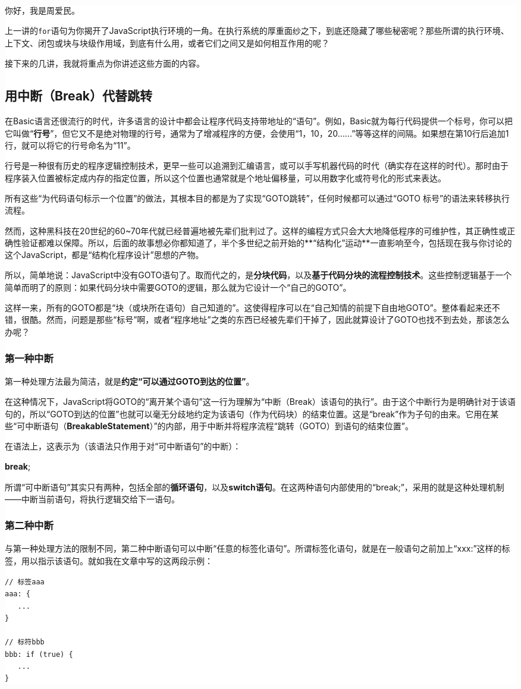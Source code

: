 <audio id="audio" title="06 | x: break x;  搞懂如何在循环外使用break，方知语句执行真解" controls="" preload="none"><source id="mp3" src="https://static001.geekbang.org/resource/audio/70/7d/70de56e9a3ba4b11497125ed750bd57d.mp3"></audio>

你好，我是周爱民。

上一讲的`for`语句为你揭开了JavaScript执行环境的一角。在执行系统的厚重面纱之下，到底还隐藏了哪些秘密呢？那些所谓的执行环境、上下文、闭包或块与块级作用域，到底有什么用，或者它们之间又是如何相互作用的呢？

接下来的几讲，我就将重点为你讲述这些方面的内容。

## 用中断（Break）代替跳转

在Basic语言还很流行的时代，许多语言的设计中都会让程序代码支持带地址的“语句”。例如，Basic就为每行代码提供一个标号，你可以把它叫做“**行号**”，但它又不是绝对物理的行号，通常为了增减程序的方便，会使用“1，10，20…...”等等这样的间隔。如果想在第10行后追加1行，就可以将它的行号命名为“11”。

行号是一种很有历史的程序逻辑控制技术，更早一些可以追溯到汇编语言，或可以手写机器代码的时代（确实存在这样的时代）。那时由于程序装入位置被标定成内存的指定位置，所以这个位置也通常就是个地址偏移量，可以用数字化或符号化的形式来表达。

所有这些“为代码语句标示一个位置”的做法，其根本目的都是为了实现“GOTO跳转”，任何时候都可以通过“GOTO 标号”的语法来转移执行流程。

然而，这种黑科技在20世纪的60~70年代就已经普遍地被先辈们批判过了。这样的编程方式只会大大地降低程序的可维护性，其正确性或正确性验证都难以保障。所以，后面的故事想必你都知道了，半个多世纪之前开始的**“结构化”运动**一直影响至今，包括现在我与你讨论的这个JavaScript，都是“结构化程序设计”思想的产物。

所以，简单地说：JavaScript中没有GOTO语句了。取而代之的，是**分块代码**，以及**基于代码分块的流程控制技术**。这些控制逻辑基于一个简单而明了的原则：如果代码分块中需要GOTO的逻辑，那么就为它设计一个“自己的GOTO”。

这样一来，所有的GOTO都是“块（或块所在语句）自己知道的”。这使得程序可以在“自己知情的前提下自由地GOTO”。整体看起来还不错，很酷。然而，问题是那些“标号”啊，或者“程序地址”之类的东西已经被先辈们干掉了，因此就算设计了GOTO也找不到去处，那该怎么办呢？

### 第一种中断

第一种处理方法最为简洁，就是**约定“可以通过GOTO到达的位置”**。

在这种情况下，JavaScript将GOTO的“离开某个语句”这一行为理解为“中断（Break）该语句的执行”。由于这个中断行为是明确针对于该语句的，所以“GOTO到达的位置”也就可以毫无分歧地约定为该语句（作为代码块）的结束位置。这是“break”作为子句的由来。它用在某些“可中断语句（**BreakableStatement**）”的内部，用于中断并将程序流程“跳转（GOTO）到语句的结束位置”。

在语法上，这表示为（该语法只作用于对“可中断语句”的中断）：

> 
****break****;


所谓“可中断语句”其实只有两种，包括全部的**循环语句**，以及**switch语句**。在这两种语句内部使用的“break;”，采用的就是这种处理机制——中断当前语句，将执行逻辑交给下一语句。

### 第二种中断

与第一种处理方法的限制不同，第二种中断语句可以中断“任意的标签化语句”。所谓标签化语句，就是在一般语句之前加上“xxx:”这样的标签，用以指示该语句。就如我在文章中写的这两段示例：

```
// 标签aaa
aaa: {
   ...
}

// 标符bbb
bbb: if (true) {
   ...
}

```
